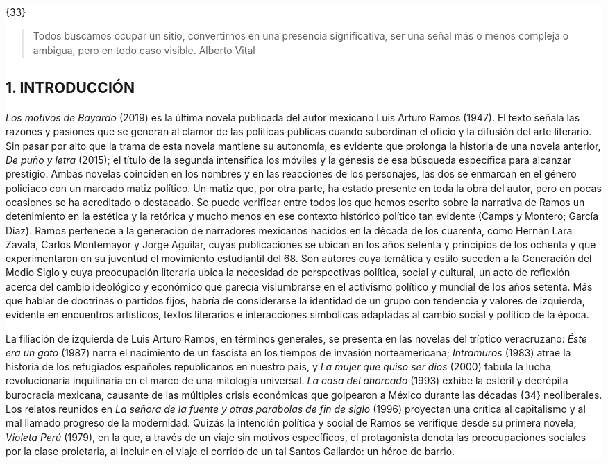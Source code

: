 {33}
> Todos buscamos ocupar un sitio, convertirnos en una presencia significativa, ser una señal más o menos compleja o ambigua, pero en todo caso visible. 
> Alberto Vital

## 1. INTRODUCCIÓN

*Los motivos de Bayardo* (2019) es la última novela publicada del autor
mexicano Luis Arturo Ramos (1947). El texto señala las razones y
pasiones que se generan al clamor de las políticas públicas cuando
subordinan el oficio y la difusión del arte literario. Sin pasar por
alto que la trama de esta novela mantiene su autonomía, es evidente que
prolonga la historia de una novela anterior, *De puño y letra* (2015);
el título de la segunda intensifica los móviles y la génesis de esa
búsqueda específica para alcanzar prestigio. Ambas novelas coinciden en
los nombres y en las reacciones de los personajes, las dos se enmarcan
en el género policiaco con un marcado matiz político. Un matiz que, por
otra parte, ha estado presente en toda la obra del autor, pero en pocas
ocasiones se ha acreditado o destacado. Se puede verificar entre todos
los que hemos escrito sobre la narrativa de Ramos un detenimiento en la
estética y la retórica y mucho menos en ese contexto histórico político
tan evidente (Camps y Montero; García Díaz). Ramos pertenece a la
generación de narradores mexicanos nacidos en la década de los cuarenta,
como Hernán Lara Zavala, Carlos Montemayor y Jorge Aguilar, cuyas
publicaciones se ubican en los años setenta y principios de los ochenta
y que experimentaron en su juventud el movimiento estudiantil del 68.
Son autores cuya temática y estilo suceden a la Generación del Medio
Siglo y cuya preocupación literaria ubica la necesidad de perspectivas
política, social y cultural, un acto de reflexión acerca del cambio
ideológico y económico que parecía vislumbrarse en el activismo político
y mundial de los años setenta. Más que hablar de doctrinas o partidos
fijos, habría de considerarse la identidad de un grupo con tendencia y
valores de izquierda, evidente en encuentros artísticos, textos
literarios e interacciones simbólicas adaptadas al cambio social y
político de la época.

La filiación de izquierda de Luis Arturo Ramos, en términos generales,
se presenta en las novelas del tríptico veracruzano: *Éste era un gato*
(1987) narra el nacimiento de un fascista en los tiempos de invasión
norteamericana; *Intramuros* (1983) atrae la historia de los refugiados
españoles republicanos en nuestro país, y *La mujer que quiso ser dios*
(2000) fabula la lucha revolucionaria inquilinaria en el marco de una
mitología universal. *La casa del ahorcado* (1993) exhibe la estéril y
decrépita burocracia mexicana, causante de las múltiples crisis
económicas que golpearon a México durante las décadas {34} neoliberales. Los
relatos reunidos en *La señora de la fuente y otras parábolas de fin de
siglo* (1996) proyectan una crítica al capitalismo y al mal llamado
progreso de la modernidad. Quizás la intención política y social de
Ramos se verifique desde su primera novela, *Violeta Perú* (1979), en la
que, a través de un viaje sin motivos específicos, el protagonista
denota las preocupaciones sociales por la clase proletaria, al incluir
en el viaje el corrido de un tal Santos Gallardo: un héroe de barrio.
